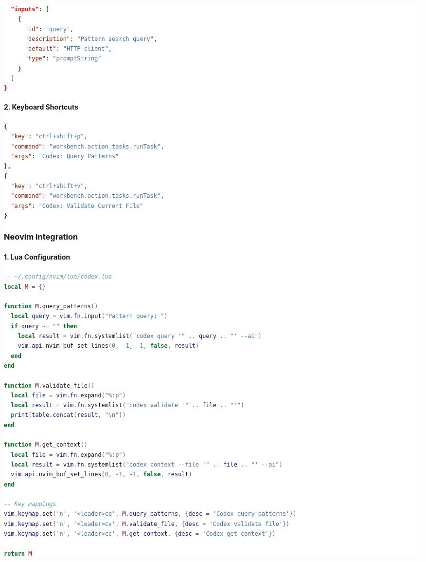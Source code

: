 ```json
  "inputs": [
    {
      "id": "query",
      "description": "Pattern search query",
      "default": "HTTP client",
      "type": "promptString"
    }
  ]
}
```

#### 2. Keyboard Shortcuts
```json
{
  "key": "ctrl+shift+p",
  "command": "workbench.action.tasks.runTask",
  "args": "Codex: Query Patterns"
},
{
  "key": "ctrl+shift+v",
  "command": "workbench.action.tasks.runTask", 
  "args": "Codex: Validate Current File"
}
```

### Neovim Integration

#### 1. Lua Configuration
```lua
-- ~/.config/nvim/lua/codex.lua
local M = {}

function M.query_patterns()
  local query = vim.fn.input("Pattern query: ")
  if query ~= "" then
    local result = vim.fn.systemlist("codex query '" .. query .. "' --ai")
    vim.api.nvim_buf_set_lines(0, -1, -1, false, result)
  end
end

function M.validate_file()
  local file = vim.fn.expand("%:p")
  local result = vim.fn.systemlist("codex validate '" .. file .. "'")
  print(table.concat(result, "\n"))
end

function M.get_context()
  local file = vim.fn.expand("%:p")
  local result = vim.fn.systemlist("codex context --file '" .. file .. "' --ai")
  vim.api.nvim_buf_set_lines(0, -1, -1, false, result)
end

-- Key mappings
vim.keymap.set('n', '<leader>cq', M.query_patterns, {desc = 'Codex query patterns'})
vim.keymap.set('n', '<leader>cv', M.validate_file, {desc = 'Codex validate file'})
vim.keymap.set('n', '<leader>cc', M.get_context, {desc = 'Codex get context'})

return M
```
